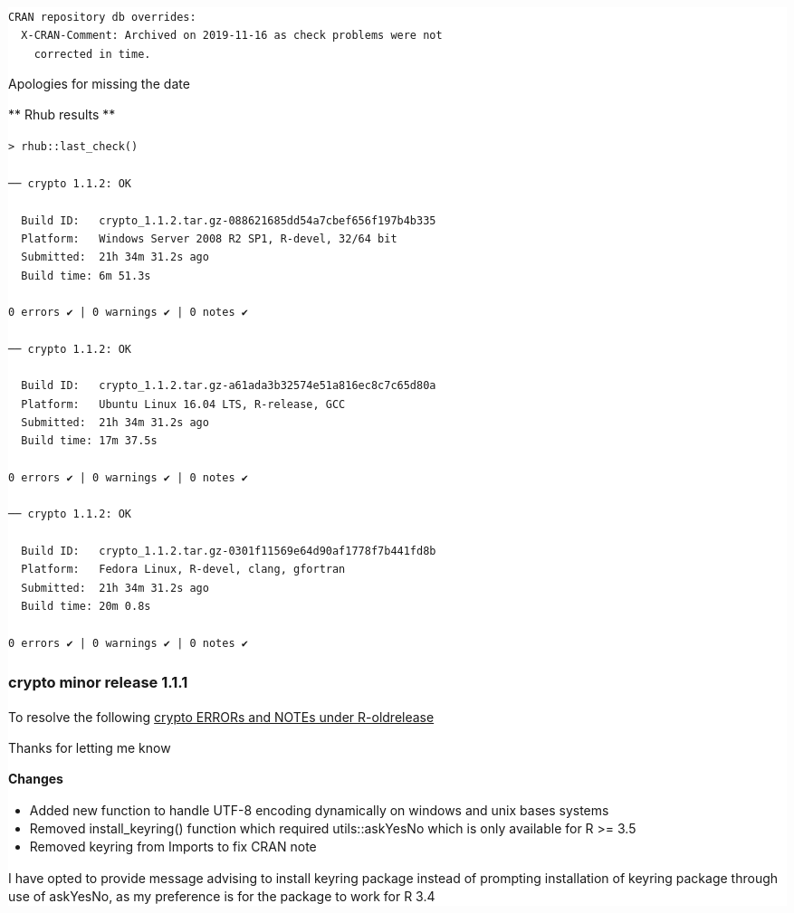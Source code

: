 ```
CRAN repository db overrides:
  X-CRAN-Comment: Archived on 2019-11-16 as check problems were not
    corrected in time.
```
Apologies for missing the date

** Rhub results **
```
> rhub::last_check()

── crypto 1.1.2: OK

  Build ID:   crypto_1.1.2.tar.gz-088621685dd54a7cbef656f197b4b335
  Platform:   Windows Server 2008 R2 SP1, R-devel, 32/64 bit
  Submitted:  21h 34m 31.2s ago
  Build time: 6m 51.3s

0 errors ✔ | 0 warnings ✔ | 0 notes ✔

── crypto 1.1.2: OK

  Build ID:   crypto_1.1.2.tar.gz-a61ada3b32574e51a816ec8c7c65d80a
  Platform:   Ubuntu Linux 16.04 LTS, R-release, GCC
  Submitted:  21h 34m 31.2s ago
  Build time: 17m 37.5s

0 errors ✔ | 0 warnings ✔ | 0 notes ✔

── crypto 1.1.2: OK

  Build ID:   crypto_1.1.2.tar.gz-0301f11569e64d90af1778f7b441fd8b
  Platform:   Fedora Linux, R-devel, clang, gfortran
  Submitted:  21h 34m 31.2s ago
  Build time: 20m 0.8s

0 errors ✔ | 0 warnings ✔ | 0 notes ✔
```

### crypto minor release 1.1.1
To resolve the following [crypto ERRORs and NOTEs under R-oldrelease](https://cran.r-project.org/web/checks/check_results_crypto.html)

Thanks for letting me know

**Changes**

-   Added new function to handle UTF-8 encoding dynamically on windows and unix bases systems
-   Removed install_keyring() function which required utils::askYesNo which is only available for R >= 3.5
-   Removed keyring from Imports to fix CRAN note

I have opted to provide message advising to install keyring package instead of prompting installation of keyring package through use of askYesNo, as my preference is for the package to work for R 3.4
